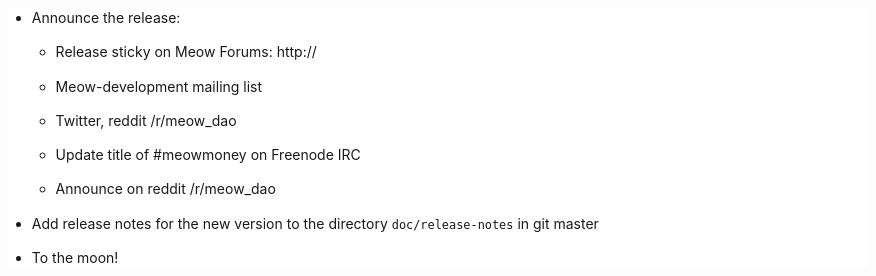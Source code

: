 - Announce the release:

  - Release sticky on Meow Forums: http://

  - Meow-development mailing list

  - Twitter, reddit /r/meow_dao

  - Update title of #meowmoney on Freenode IRC

  - Announce on reddit /r/meow_dao

- Add release notes for the new version to the directory `doc/release-notes` in git master

- To the moon!

